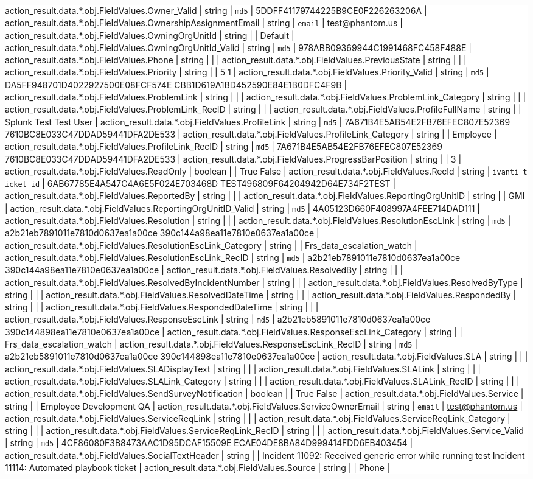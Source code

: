 action_result.data.\*.obj.FieldValues.Owner_Valid | string | `md5` | 5DDFF41179744225B9CE0F226263206A |
action_result.data.\*.obj.FieldValues.OwnershipAssignmentEmail | string | `email` | test@phantom.us |
action_result.data.\*.obj.FieldValues.OwningOrgUnitId | string | | Default |
action_result.data.\*.obj.FieldValues.OwningOrgUnitId_Valid | string | `md5` | 978ABB09369944C1991468FC458F488E |
action_result.data.\*.obj.FieldValues.Phone | string | | |
action_result.data.\*.obj.FieldValues.PreviousState | string | | |
action_result.data.\*.obj.FieldValues.Priority | string | | 5 1 |
action_result.data.\*.obj.FieldValues.Priority_Valid | string | `md5` | DA5FF948701D4022927500E08FCF574E CBB1D619A1BD452590E84E1B0DFC4F9B |
action_result.data.\*.obj.FieldValues.ProblemLink | string | | |
action_result.data.\*.obj.FieldValues.ProblemLink_Category | string | | |
action_result.data.\*.obj.FieldValues.ProblemLink_RecID | string | | |
action_result.data.\*.obj.FieldValues.ProfileFullName | string | | Splunk Test Test User |
action_result.data.\*.obj.FieldValues.ProfileLink | string | `md5` | 7A671B4E5AB54E2FB76EFEC807E52369 7610BC8E033C47DDAD59441DFA2DE533 |
action_result.data.\*.obj.FieldValues.ProfileLink_Category | string | | Employee |
action_result.data.\*.obj.FieldValues.ProfileLink_RecID | string | `md5` | 7A671B4E5AB54E2FB76EFEC807E52369 7610BC8E033C47DDAD59441DFA2DE533 |
action_result.data.\*.obj.FieldValues.ProgressBarPosition | string | | 3 |
action_result.data.\*.obj.FieldValues.ReadOnly | boolean | | True False |
action_result.data.\*.obj.FieldValues.RecId | string | `ivanti ticket id` | 6AB67785E4A547C4A6E5F024E703468D TEST496809F64204942D64E734F2TEST |
action_result.data.\*.obj.FieldValues.ReportedBy | string | | |
action_result.data.\*.obj.FieldValues.ReportingOrgUnitID | string | | GMI |
action_result.data.\*.obj.FieldValues.ReportingOrgUnitID_Valid | string | `md5` | 4A05123D660F408997A4FEE714DAD111 |
action_result.data.\*.obj.FieldValues.Resolution | string | | |
action_result.data.\*.obj.FieldValues.ResolutionEscLink | string | `md5` | a2b21eb7891011e7810d0637ea1a00ce 390c144a98ea11e7810e0637ea1a00ce |
action_result.data.\*.obj.FieldValues.ResolutionEscLink_Category | string | | Frs_data_escalation_watch |
action_result.data.\*.obj.FieldValues.ResolutionEscLink_RecID | string | `md5` | a2b21eb7891011e7810d0637ea1a00ce 390c144a98ea11e7810e0637ea1a00ce |
action_result.data.\*.obj.FieldValues.ResolvedBy | string | | |
action_result.data.\*.obj.FieldValues.ResolvedByIncidentNumber | string | | |
action_result.data.\*.obj.FieldValues.ResolvedByType | string | | |
action_result.data.\*.obj.FieldValues.ResolvedDateTime | string | | |
action_result.data.\*.obj.FieldValues.RespondedBy | string | | |
action_result.data.\*.obj.FieldValues.RespondedDateTime | string | | |
action_result.data.\*.obj.FieldValues.ResponseEscLink | string | `md5` | a2b21eb5891011e7810d0637ea1a00ce 390c144898ea11e7810e0637ea1a00ce |
action_result.data.\*.obj.FieldValues.ResponseEscLink_Category | string | | Frs_data_escalation_watch |
action_result.data.\*.obj.FieldValues.ResponseEscLink_RecID | string | `md5` | a2b21eb5891011e7810d0637ea1a00ce 390c144898ea11e7810e0637ea1a00ce |
action_result.data.\*.obj.FieldValues.SLA | string | | |
action_result.data.\*.obj.FieldValues.SLADisplayText | string | | |
action_result.data.\*.obj.FieldValues.SLALink | string | | |
action_result.data.\*.obj.FieldValues.SLALink_Category | string | | |
action_result.data.\*.obj.FieldValues.SLALink_RecID | string | | |
action_result.data.\*.obj.FieldValues.SendSurveyNotification | boolean | | True False |
action_result.data.\*.obj.FieldValues.Service | string | | Employee Development QA |
action_result.data.\*.obj.FieldValues.ServiceOwnerEmail | string | `email` | test@phantom.us |
action_result.data.\*.obj.FieldValues.ServiceReqLink | string | | |
action_result.data.\*.obj.FieldValues.ServiceReqLink_Category | string | | |
action_result.data.\*.obj.FieldValues.ServiceReqLink_RecID | string | | |
action_result.data.\*.obj.FieldValues.Service_Valid | string | `md5` | 4CF86080F3B8473AAC1D95DCAF15509E ECAE04DE8BA84D999414FDD6EB403454 |
action_result.data.\*.obj.FieldValues.SocialTextHeader | string | | Incident 11092: Received generic error while running test Incident 11114: Automated playbook ticket |
action_result.data.\*.obj.FieldValues.Source | string | | Phone |
